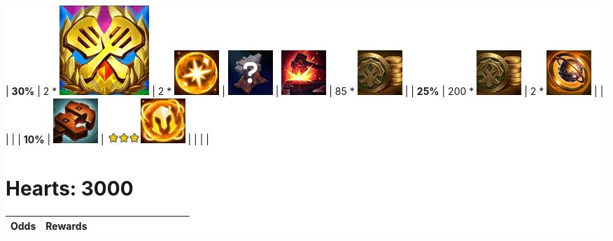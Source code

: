 | **30%**  | 2 * ![TacticiansCrown](../../tftitems/icon/set10/Crown/ForceofNature.png) | 2 * ![RadiantItem](../../tftspecs/icon/rewards/RadiantItem.png)                                                            | ![Item](../../tftspecs/icon/rewards/Item.png) | ![Reforger](../../tftspecs/icon/rewards/Reforger.png) | 85 * ![Gold](../../tftspecs/icon/rewards/Gold.png) |
| **25%**  | 200 * ![Gold](../../tftspecs/icon/rewards/Gold.png)                       | 2 * ![ChampionDuplicator](../../tftspecs/icon/rewards/ChampionDuplicator.png)                                              |                                               |                                                       |                                                    |
| **10%**  | ![MagneticRemover](../../tftspecs/icon/rewards/MagneticRemover.png)       | ![Unit_Star](../../tftspecs/icon/rewards/Champion_Star_3.png)![Unit_Cost](../../tftspecs/icon/rewards/Champion_Cost_5.png) |                                               |                                                       |                                                    |
# Hearts: 3000
| **Odds** | **Rewards**                                                                           |                                                                                                                            |                                                     |                                                                                                              |                                                                                                                  |                                                                                                                  |                                                                                                              |                                                                                                                |                                                                                                              |                                                                                                                  |                                                                                                                  |
| -        | -                                                                                     | -                                                                                                                          | -                                                   | -                                                                                                            | -                                                                                                                | -                                                                                                                | -                                                                                                            | -                                                                                                              | -                                                                                                            | -                                                                                                                | -                                                                                                                |